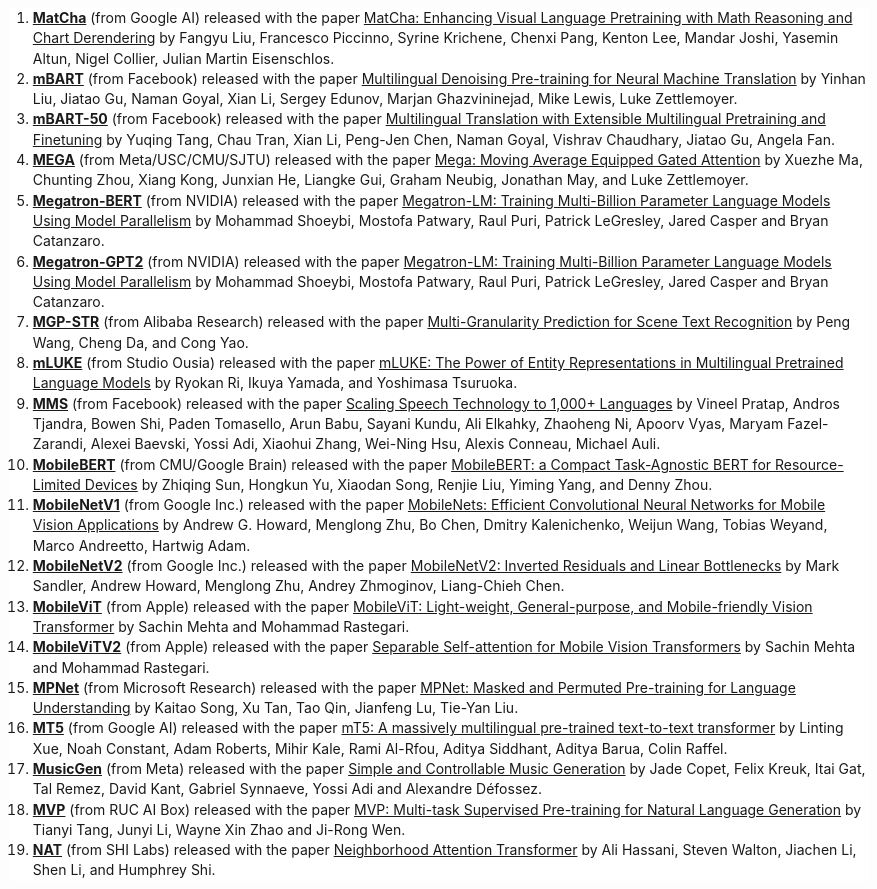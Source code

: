 1. **[MatCha](model_doc/matcha)** (from Google AI) released with the paper [MatCha: Enhancing Visual Language Pretraining with Math Reasoning and Chart Derendering](https://arxiv.org/abs/2212.09662) by Fangyu Liu, Francesco Piccinno, Syrine Krichene, Chenxi Pang, Kenton Lee, Mandar Joshi, Yasemin Altun, Nigel Collier, Julian Martin Eisenschlos.
1. **[mBART](model_doc/mbart)** (from Facebook) released with the paper [Multilingual Denoising Pre-training for Neural Machine Translation](https://arxiv.org/abs/2001.08210) by Yinhan Liu, Jiatao Gu, Naman Goyal, Xian Li, Sergey Edunov, Marjan Ghazvininejad, Mike Lewis, Luke Zettlemoyer.
1. **[mBART-50](model_doc/mbart)** (from Facebook) released with the paper [Multilingual Translation with Extensible Multilingual Pretraining and Finetuning](https://arxiv.org/abs/2008.00401) by Yuqing Tang, Chau Tran, Xian Li, Peng-Jen Chen, Naman Goyal, Vishrav Chaudhary, Jiatao Gu, Angela Fan.
1. **[MEGA](model_doc/mega)** (from Meta/USC/CMU/SJTU) released with the paper [Mega: Moving Average Equipped Gated Attention](https://arxiv.org/abs/2209.10655) by Xuezhe Ma, Chunting Zhou, Xiang Kong, Junxian He, Liangke Gui, Graham Neubig, Jonathan May, and Luke Zettlemoyer.
1. **[Megatron-BERT](model_doc/megatron-bert)** (from NVIDIA) released with the paper [Megatron-LM: Training Multi-Billion Parameter Language Models Using Model Parallelism](https://arxiv.org/abs/1909.08053) by Mohammad Shoeybi, Mostofa Patwary, Raul Puri, Patrick LeGresley, Jared Casper and Bryan Catanzaro.
1. **[Megatron-GPT2](model_doc/megatron_gpt2)** (from NVIDIA) released with the paper [Megatron-LM: Training Multi-Billion Parameter Language Models Using Model Parallelism](https://arxiv.org/abs/1909.08053) by Mohammad Shoeybi, Mostofa Patwary, Raul Puri, Patrick LeGresley, Jared Casper and Bryan Catanzaro.
1. **[MGP-STR](model_doc/mgp-str)** (from Alibaba Research) released with the paper [Multi-Granularity Prediction for Scene Text Recognition](https://arxiv.org/abs/2209.03592) by Peng Wang, Cheng Da, and Cong Yao.
1. **[mLUKE](model_doc/mluke)** (from Studio Ousia) released with the paper [mLUKE: The Power of Entity Representations in Multilingual Pretrained Language Models](https://arxiv.org/abs/2110.08151) by Ryokan Ri, Ikuya Yamada, and Yoshimasa Tsuruoka.
1. **[MMS](model_doc/mms)** (from Facebook) released with the paper [Scaling Speech Technology to 1,000+ Languages](https://arxiv.org/abs/2305.13516) by Vineel Pratap, Andros Tjandra, Bowen Shi, Paden Tomasello, Arun Babu, Sayani Kundu, Ali Elkahky, Zhaoheng Ni, Apoorv Vyas, Maryam Fazel-Zarandi, Alexei Baevski, Yossi Adi, Xiaohui Zhang, Wei-Ning Hsu, Alexis Conneau, Michael Auli.
1. **[MobileBERT](model_doc/mobilebert)** (from CMU/Google Brain) released with the paper [MobileBERT: a Compact Task-Agnostic BERT for Resource-Limited Devices](https://arxiv.org/abs/2004.02984) by Zhiqing Sun, Hongkun Yu, Xiaodan Song, Renjie Liu, Yiming Yang, and Denny Zhou.
1. **[MobileNetV1](model_doc/mobilenet_v1)** (from Google Inc.) released with the paper [MobileNets: Efficient Convolutional Neural Networks for Mobile Vision Applications](https://arxiv.org/abs/1704.04861) by Andrew G. Howard, Menglong Zhu, Bo Chen, Dmitry Kalenichenko, Weijun Wang, Tobias Weyand, Marco Andreetto, Hartwig Adam.
1. **[MobileNetV2](model_doc/mobilenet_v2)** (from Google Inc.) released with the paper [MobileNetV2: Inverted Residuals and Linear Bottlenecks](https://arxiv.org/abs/1801.04381) by Mark Sandler, Andrew Howard, Menglong Zhu, Andrey Zhmoginov, Liang-Chieh Chen.
1. **[MobileViT](model_doc/mobilevit)** (from Apple) released with the paper [MobileViT: Light-weight, General-purpose, and Mobile-friendly Vision Transformer](https://arxiv.org/abs/2110.02178) by Sachin Mehta and Mohammad Rastegari.
1. **[MobileViTV2](model_doc/mobilevitv2)** (from Apple) released with the paper [Separable Self-attention for Mobile Vision Transformers](https://arxiv.org/abs/2206.02680) by Sachin Mehta and Mohammad Rastegari.
1. **[MPNet](model_doc/mpnet)** (from Microsoft Research) released with the paper [MPNet: Masked and Permuted Pre-training for Language Understanding](https://arxiv.org/abs/2004.09297) by Kaitao Song, Xu Tan, Tao Qin, Jianfeng Lu, Tie-Yan Liu.
1. **[MT5](model_doc/mt5)** (from Google AI) released with the paper [mT5: A massively multilingual pre-trained text-to-text transformer](https://arxiv.org/abs/2010.11934) by Linting Xue, Noah Constant, Adam Roberts, Mihir Kale, Rami Al-Rfou, Aditya Siddhant, Aditya Barua, Colin Raffel.
1. **[MusicGen](model_doc/musicgen)** (from Meta) released with the paper [Simple and Controllable Music Generation](https://arxiv.org/abs/2306.05284) by Jade Copet, Felix Kreuk, Itai Gat, Tal Remez, David Kant, Gabriel Synnaeve, Yossi Adi and Alexandre Défossez. 
1. **[MVP](model_doc/mvp)** (from RUC AI Box) released with the paper [MVP: Multi-task Supervised Pre-training for Natural Language Generation](https://arxiv.org/abs/2206.12131) by Tianyi Tang, Junyi Li, Wayne Xin Zhao and Ji-Rong Wen.
1. **[NAT](model_doc/nat)** (from SHI Labs) released with the paper [Neighborhood Attention Transformer](https://arxiv.org/abs/2204.07143) by Ali Hassani, Steven Walton, Jiachen Li, Shen Li, and Humphrey Shi.